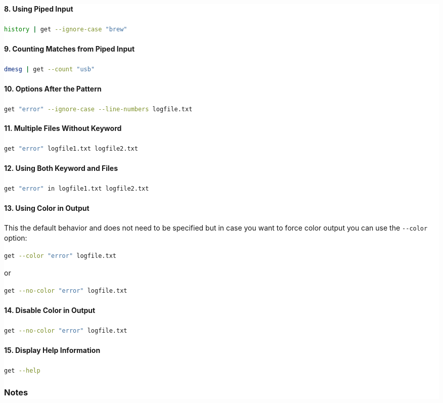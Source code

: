 #### 8. Using Piped Input

```bash
history | get --ignore-case "brew"
```

#### 9. Counting Matches from Piped Input

```bash
dmesg | get --count "usb"
```

#### 10. Options After the Pattern

```bash
get "error" --ignore-case --line-numbers logfile.txt
```

#### 11. Multiple Files Without Keyword

```bash
get "error" logfile1.txt logfile2.txt
```

#### 12. Using Both Keyword and Files

```bash
get "error" in logfile1.txt logfile2.txt
```

#### 13. Using Color in Output

This the default behavior and does not need to be specified but in case you want to force color output you can use the `--color` option:

```bash
get --color "error" logfile.txt
```

or

```bash
get --no-color "error" logfile.txt
```

#### 14. Disable Color in Output

```bash
get --no-color "error" logfile.txt
```

#### 15. Display Help Information

```bash
get --help
```




### Notes
